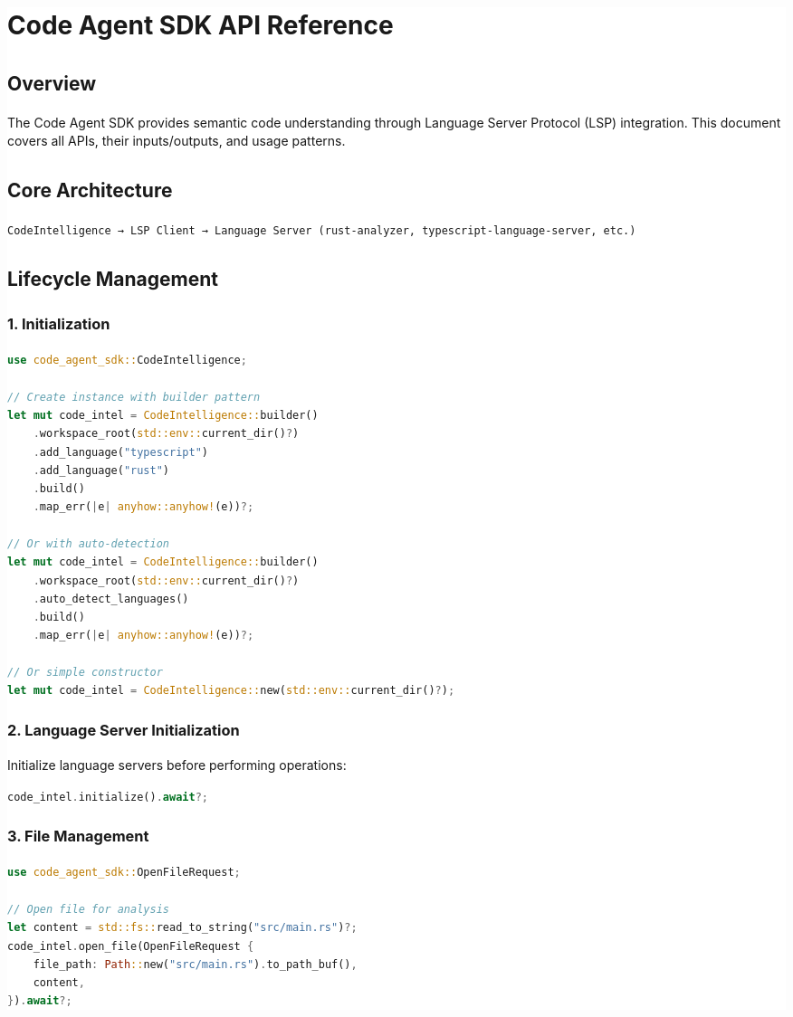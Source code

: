 # Code Agent SDK API Reference

## Overview

The Code Agent SDK provides semantic code understanding through Language Server Protocol (LSP) integration. This document covers all APIs, their inputs/outputs, and usage patterns.

## Core Architecture

```
CodeIntelligence → LSP Client → Language Server (rust-analyzer, typescript-language-server, etc.)
```

## Lifecycle Management

### 1. Initialization

```rust
use code_agent_sdk::CodeIntelligence;

// Create instance with builder pattern
let mut code_intel = CodeIntelligence::builder()
    .workspace_root(std::env::current_dir()?)
    .add_language("typescript")
    .add_language("rust")
    .build()
    .map_err(|e| anyhow::anyhow!(e))?;

// Or with auto-detection
let mut code_intel = CodeIntelligence::builder()
    .workspace_root(std::env::current_dir()?)
    .auto_detect_languages()
    .build()
    .map_err(|e| anyhow::anyhow!(e))?;

// Or simple constructor
let mut code_intel = CodeIntelligence::new(std::env::current_dir()?);
```

### 2. Language Server Initialization

Initialize language servers before performing operations:

```rust
code_intel.initialize().await?;
```

### 3. File Management

```rust
use code_agent_sdk::OpenFileRequest;

// Open file for analysis
let content = std::fs::read_to_string("src/main.rs")?;
code_intel.open_file(OpenFileRequest {
    file_path: Path::new("src/main.rs").to_path_buf(),
    content,
}).await?;
```

